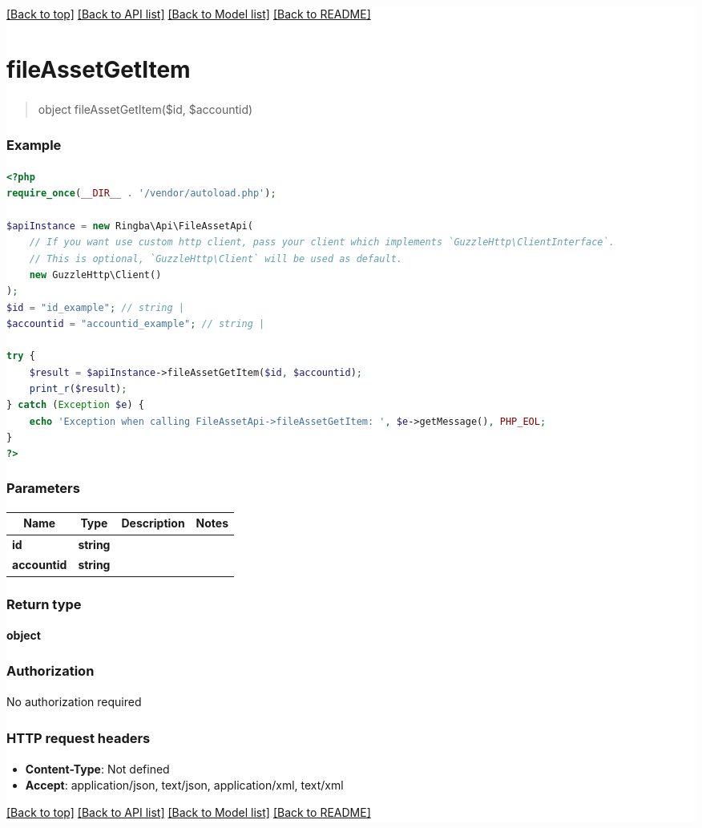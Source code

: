 [[Back to top]](#) [[Back to API list]](../../README.md#documentation-for-api-endpoints) [[Back to Model list]](../../README.md#documentation-for-models) [[Back to README]](../../README.md)

# **fileAssetGetItem**
> object fileAssetGetItem($id, $accountid)



### Example
```php
<?php
require_once(__DIR__ . '/vendor/autoload.php');

$apiInstance = new Ringba\Api\FileAssetApi(
    // If you want use custom http client, pass your client which implements `GuzzleHttp\ClientInterface`.
    // This is optional, `GuzzleHttp\Client` will be used as default.
    new GuzzleHttp\Client()
);
$id = "id_example"; // string | 
$accountid = "accountid_example"; // string | 

try {
    $result = $apiInstance->fileAssetGetItem($id, $accountid);
    print_r($result);
} catch (Exception $e) {
    echo 'Exception when calling FileAssetApi->fileAssetGetItem: ', $e->getMessage(), PHP_EOL;
}
?>
```

### Parameters

Name | Type | Description  | Notes
------------- | ------------- | ------------- | -------------
 **id** | **string**|  |
 **accountid** | **string**|  |

### Return type

**object**

### Authorization

No authorization required

### HTTP request headers

 - **Content-Type**: Not defined
 - **Accept**: application/json, text/json, application/xml, text/xml

[[Back to top]](#) [[Back to API list]](../../README.md#documentation-for-api-endpoints) [[Back to Model list]](../../README.md#documentation-for-models) [[Back to README]](../../README.md)

